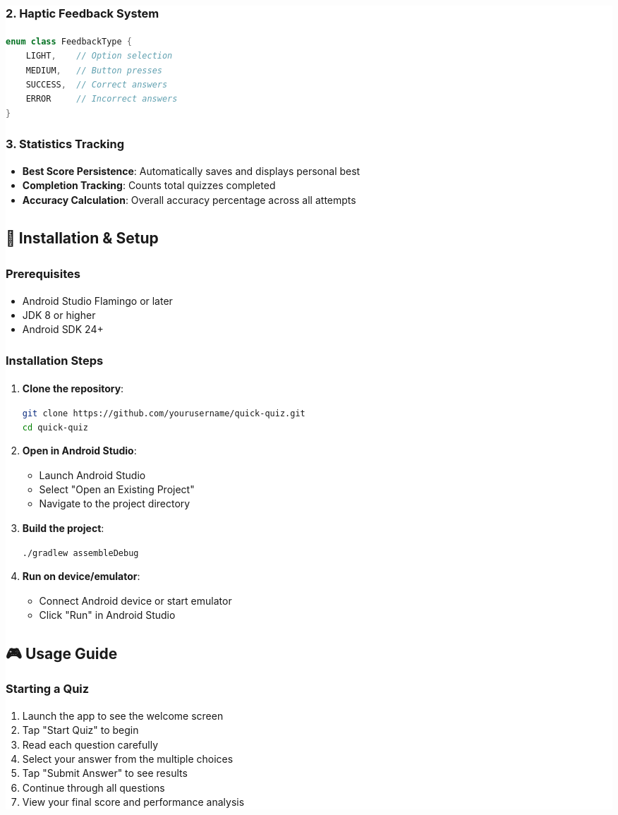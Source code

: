 ### 2. Haptic Feedback System
```kotlin
enum class FeedbackType {
    LIGHT,    // Option selection
    MEDIUM,   // Button presses
    SUCCESS,  // Correct answers
    ERROR     // Incorrect answers
}
```

### 3. Statistics Tracking
- **Best Score Persistence**: Automatically saves and displays personal best
- **Completion Tracking**: Counts total quizzes completed
- **Accuracy Calculation**: Overall accuracy percentage across all attempts

## 🚀 Installation & Setup

### Prerequisites
- Android Studio Flamingo or later
- JDK 8 or higher
- Android SDK 24+

### Installation Steps

1. **Clone the repository**:
   ```bash
   git clone https://github.com/yourusername/quick-quiz.git
   cd quick-quiz
   ```

2. **Open in Android Studio**:
   - Launch Android Studio
   - Select "Open an Existing Project"
   - Navigate to the project directory

3. **Build the project**:
   ```bash
   ./gradlew assembleDebug
   ```

4. **Run on device/emulator**:
   - Connect Android device or start emulator
   - Click "Run" in Android Studio

## 🎮 Usage Guide

### Starting a Quiz
1. Launch the app to see the welcome screen
2. Tap "Start Quiz" to begin
3. Read each question carefully
4. Select your answer from the multiple choices
5. Tap "Submit Answer" to see results
6. Continue through all questions
7. View your final score and performance analysis
